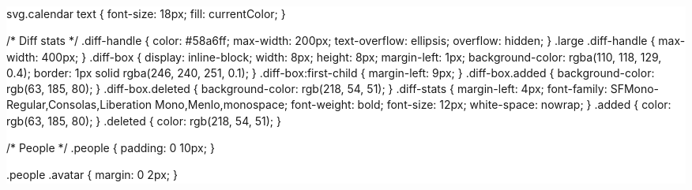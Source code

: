   svg.calendar text {
    font-size: 18px;
    fill: currentColor;
  }

/* Diff stats */
  .diff-handle {
    color: #58a6ff;
    max-width: 200px;
    text-overflow: ellipsis;
    overflow: hidden;
  }
  .large .diff-handle {
    max-width: 400px;
  }
  .diff-box {
    display: inline-block;
    width: 8px;
    height: 8px;
    margin-left: 1px;
    background-color: rgba(110, 118, 129, 0.4);
    border: 1px solid rgba(246, 240, 251, 0.1);
  }
  .diff-box:first-child {
    margin-left: 9px;
  }
  .diff-box.added {
    background-color: rgb(63, 185, 80);
  }
  .diff-box.deleted {
    background-color: rgb(218, 54, 51);
  }
  .diff-stats {
    margin-left: 4px;
    font-family: SFMono-Regular,Consolas,Liberation Mono,Menlo,monospace;
    font-weight: bold;
    font-size: 12px;
    white-space: nowrap;
  }
  .added {
    color: rgb(63, 185, 80);
  }
  .deleted {
    color: rgb(218, 54, 51);
  }

/* People */
  .people {
    padding: 0 10px;
  }

  .people .avatar {
    margin: 0 2px;
  }
